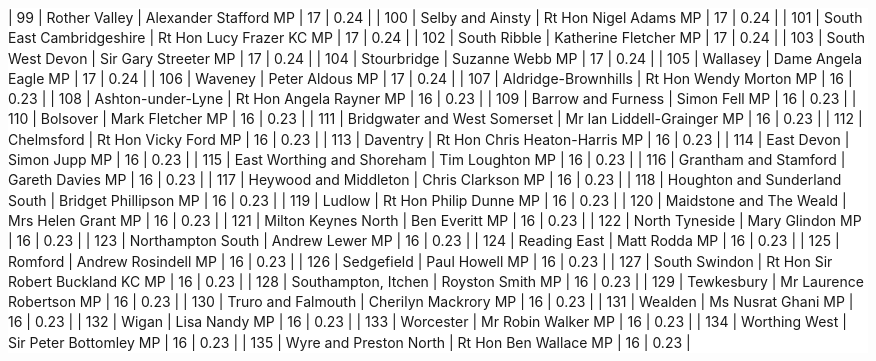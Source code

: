 | 99 | Rother Valley | Alexander Stafford MP | 17 | 0.24 |
| 100 | Selby and Ainsty | Rt Hon Nigel Adams MP | 17 | 0.24 |
| 101 | South East Cambridgeshire | Rt Hon Lucy Frazer KC MP | 17 | 0.24 |
| 102 | South Ribble | Katherine Fletcher MP | 17 | 0.24 |
| 103 | South West Devon | Sir Gary Streeter MP | 17 | 0.24 |
| 104 | Stourbridge | Suzanne Webb MP | 17 | 0.24 |
| 105 | Wallasey | Dame Angela Eagle MP | 17 | 0.24 |
| 106 | Waveney | Peter Aldous MP | 17 | 0.24 |
| 107 | Aldridge-Brownhills | Rt Hon Wendy Morton MP | 16 | 0.23 |
| 108 | Ashton-under-Lyne | Rt Hon Angela Rayner MP | 16 | 0.23 |
| 109 | Barrow and Furness | Simon Fell MP | 16 | 0.23 |
| 110 | Bolsover | Mark Fletcher MP | 16 | 0.23 |
| 111 | Bridgwater and West Somerset | Mr Ian Liddell-Grainger MP | 16 | 0.23 |
| 112 | Chelmsford | Rt Hon Vicky Ford MP | 16 | 0.23 |
| 113 | Daventry | Rt Hon Chris Heaton-Harris MP | 16 | 0.23 |
| 114 | East Devon | Simon Jupp MP | 16 | 0.23 |
| 115 | East Worthing and Shoreham | Tim Loughton MP | 16 | 0.23 |
| 116 | Grantham and Stamford | Gareth Davies MP | 16 | 0.23 |
| 117 | Heywood and Middleton | Chris Clarkson MP | 16 | 0.23 |
| 118 | Houghton and Sunderland South | Bridget Phillipson MP | 16 | 0.23 |
| 119 | Ludlow | Rt Hon Philip Dunne MP | 16 | 0.23 |
| 120 | Maidstone and The Weald | Mrs Helen Grant MP | 16 | 0.23 |
| 121 | Milton Keynes North | Ben Everitt MP | 16 | 0.23 |
| 122 | North Tyneside | Mary Glindon MP | 16 | 0.23 |
| 123 | Northampton South | Andrew Lewer MP | 16 | 0.23 |
| 124 | Reading East | Matt Rodda MP | 16 | 0.23 |
| 125 | Romford | Andrew Rosindell MP | 16 | 0.23 |
| 126 | Sedgefield | Paul Howell MP | 16 | 0.23 |
| 127 | South Swindon | Rt Hon Sir Robert Buckland KC MP | 16 | 0.23 |
| 128 | Southampton, Itchen | Royston Smith MP | 16 | 0.23 |
| 129 | Tewkesbury | Mr Laurence Robertson MP | 16 | 0.23 |
| 130 | Truro and Falmouth | Cherilyn Mackrory MP | 16 | 0.23 |
| 131 | Wealden | Ms Nusrat Ghani MP | 16 | 0.23 |
| 132 | Wigan | Lisa Nandy MP | 16 | 0.23 |
| 133 | Worcester | Mr Robin Walker MP | 16 | 0.23 |
| 134 | Worthing West | Sir Peter Bottomley MP | 16 | 0.23 |
| 135 | Wyre and Preston North | Rt Hon Ben Wallace MP | 16 | 0.23 |